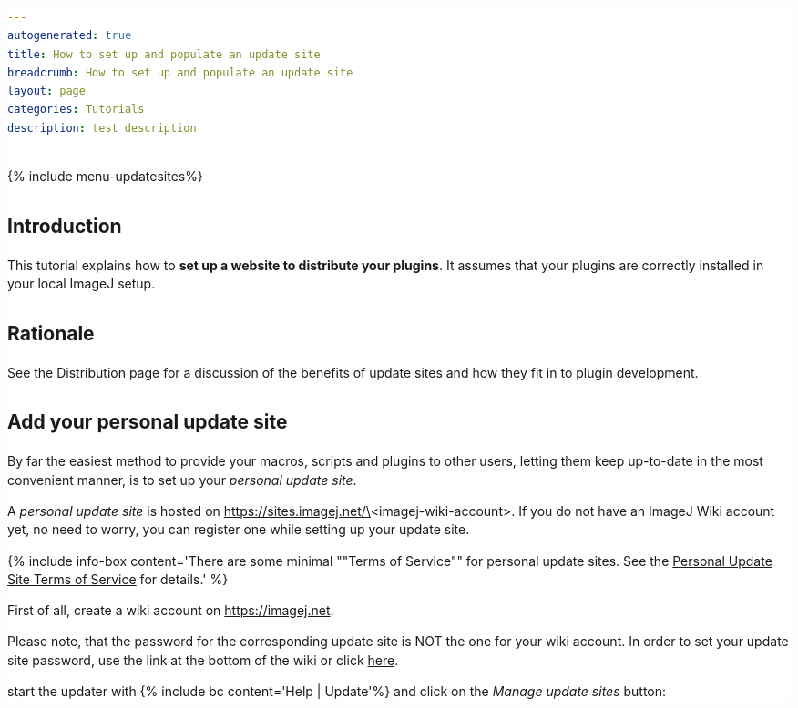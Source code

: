 ```yaml
---
autogenerated: true
title: How to set up and populate an update site
breadcrumb: How to set up and populate an update site
layout: page
categories: Tutorials
description: test description
---
```


{% include menu-updatesites%}


## Introduction

This tutorial explains how to **set up a website to distribute your plugins**. It assumes that your plugins are correctly installed in your local ImageJ setup.

## Rationale

See the [Distribution](Distribution "wikilink") page for a discussion of the benefits of update sites and how they fit in to plugin development.

## Add your personal update site

By far the easiest method to provide your macros, scripts and plugins to other users, letting them keep up-to-date in the most convenient manner, is to set up your *personal update site*.

A *personal update site* is hosted on https://sites.imagej.net/\<imagej-wiki-account\>. If you do not have an ImageJ Wiki account yet, no need to worry, you can register one while setting up your update site.

{% include info-box content='There are some minimal ""Terms of Service"" for personal update sites. See the [Personal Update Site Terms of Service](Personal_Update_Site_Terms_of_Service "wikilink") for details.' %}

First of all, create a wiki account on https://imagej.net.

Please note, that the password for the corresponding update site is NOT the one for your wiki account. In order to set your update site password, use the link at the bottom of the wiki or click [here](Special_ChangeUploadPassword "wikilink").

start the updater with {% include bc content='Help | Update'%} and click on the *Manage update sites* button:
